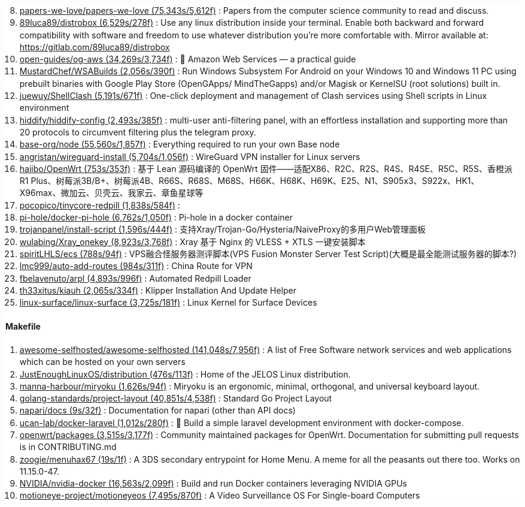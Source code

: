 8. [papers-we-love/papers-we-love (75,343s/5,612f)](https://github.com/papers-we-love/papers-we-love) : Papers from the computer science community to read and discuss.
9. [89luca89/distrobox (6,529s/278f)](https://github.com/89luca89/distrobox) : Use any linux distribution inside your terminal. Enable both backward and forward compatibility with software and freedom to use whatever distribution you’re more comfortable with. Mirror available at: https://gitlab.com/89luca89/distrobox
10. [open-guides/og-aws (34,269s/3,734f)](https://github.com/open-guides/og-aws) : 📙 Amazon Web Services — a practical guide
11. [MustardChef/WSABuilds (2,056s/390f)](https://github.com/MustardChef/WSABuilds) : Run Windows Subsystem For Android on your Windows 10 and Windows 11 PC using prebuilt binaries with Google Play Store (OpenGApps/ MindTheGapps) and/or Magisk or KernelSU (root solutions) built in.
12. [juewuy/ShellClash (5,191s/671f)](https://github.com/juewuy/ShellClash) : One-click deployment and management of Clash services using Shell scripts in Linux environment
13. [hiddify/hiddify-config (2,493s/385f)](https://github.com/hiddify/hiddify-config) : multi-user anti-filtering panel, with an effortless installation and supporting more than 20 protocols to circumvent filtering plus the telegram proxy.
14. [base-org/node (55,560s/1,857f)](https://github.com/base-org/node) : Everything required to run your own Base node
15. [angristan/wireguard-install (5,704s/1,056f)](https://github.com/angristan/wireguard-install) : WireGuard VPN installer for Linux servers
16. [haiibo/OpenWrt (753s/353f)](https://github.com/haiibo/OpenWrt) : 基于 Lean 源码编译的 OpenWrt 固件——适配X86、R2C、R2S、R4S、R4SE、R5C、R5S、香橙派 R1 Plus、树莓派3B/B+、树莓派4B、R66S、R68S、M68S、H66K、H68K、H69K、E25、N1、S905x3、S922x、HK1、X96max、微加云、贝壳云、我家云、章鱼星球等
17. [pocopico/tinycore-redpill (1,838s/584f)](https://github.com/pocopico/tinycore-redpill) : 
18. [pi-hole/docker-pi-hole (6,762s/1,050f)](https://github.com/pi-hole/docker-pi-hole) : Pi-hole in a docker container
19. [trojanpanel/install-script (1,596s/444f)](https://github.com/trojanpanel/install-script) : 支持Xray/Trojan-Go/Hysteria/NaiveProxy的多用户Web管理面板
20. [wulabing/Xray_onekey (8,923s/3,768f)](https://github.com/wulabing/Xray_onekey) : Xray 基于 Nginx 的 VLESS + XTLS 一键安装脚本
21. [spiritLHLS/ecs (788s/94f)](https://github.com/spiritLHLS/ecs) : VPS融合怪服务器测评脚本(VPS Fusion Monster Server Test Script)(大概是最全能测试服务器的脚本?)
22. [lmc999/auto-add-routes (984s/311f)](https://github.com/lmc999/auto-add-routes) : China Route for VPN
23. [fbelavenuto/arpl (4,893s/996f)](https://github.com/fbelavenuto/arpl) : Automated Redpill Loader
24. [th33xitus/kiauh (2,065s/334f)](https://github.com/th33xitus/kiauh) : Klipper Installation And Update Helper
25. [linux-surface/linux-surface (3,725s/181f)](https://github.com/linux-surface/linux-surface) : Linux Kernel for Surface Devices

#### Makefile
1. [awesome-selfhosted/awesome-selfhosted (141,048s/7,956f)](https://github.com/awesome-selfhosted/awesome-selfhosted) : A list of Free Software network services and web applications which can be hosted on your own servers
2. [JustEnoughLinuxOS/distribution (476s/113f)](https://github.com/JustEnoughLinuxOS/distribution) : Home of the JELOS Linux distribution.
3. [manna-harbour/miryoku (1,626s/94f)](https://github.com/manna-harbour/miryoku) : Miryoku is an ergonomic, minimal, orthogonal, and universal keyboard layout.
4. [golang-standards/project-layout (40,851s/4,538f)](https://github.com/golang-standards/project-layout) : Standard Go Project Layout
5. [napari/docs (9s/32f)](https://github.com/napari/docs) : Documentation for napari (other than API docs)
6. [ucan-lab/docker-laravel (1,012s/280f)](https://github.com/ucan-lab/docker-laravel) : 🐳 Build a simple laravel development environment with docker-compose.
7. [openwrt/packages (3,515s/3,177f)](https://github.com/openwrt/packages) : Community maintained packages for OpenWrt. Documentation for submitting pull requests is in CONTRIBUTING.md
8. [zoogie/menuhax67 (19s/1f)](https://github.com/zoogie/menuhax67) : A 3DS secondary entrypoint for Home Menu. A meme for all the peasants out there too. Works on 11.15.0-47.
9. [NVIDIA/nvidia-docker (16,563s/2,099f)](https://github.com/NVIDIA/nvidia-docker) : Build and run Docker containers leveraging NVIDIA GPUs
10. [motioneye-project/motioneyeos (7,495s/870f)](https://github.com/motioneye-project/motioneyeos) : A Video Surveillance OS For Single-board Computers